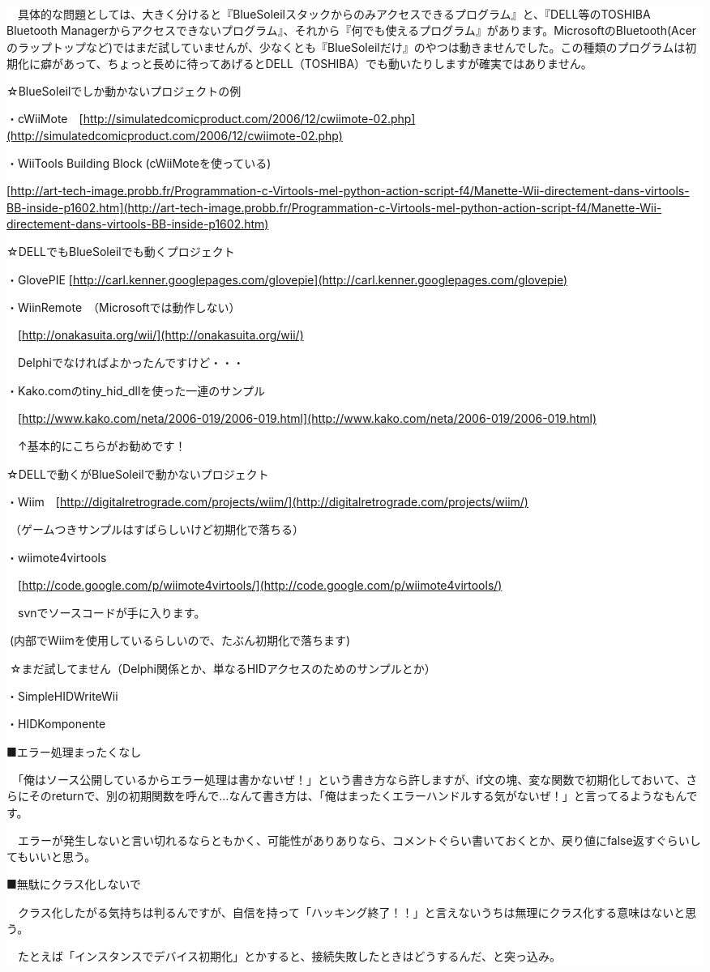 　具体的な問題としては、大きく分けると『BlueSoleilスタックからのみアクセスできるプログラム』と、『DELL等のTOSHIBA Bluetooth Managerからアクセスできないプログラム』、それから『何でも使えるプログラム』があります。MicrosoftのBluetooth(Acerのラップトップなど)ではまだ試していませんが、少なくとも『BlueSoleilだけ』のやつは動きませんでした。この種類のプログラムは初期化に癖があって、ちょっと長めに待ってあげるとDELL（TOSHIBA）でも動いたりしますが確実ではありません。

☆BlueSoleilでしか動かないプロジェクトの例

・cWiiMote　[http://simulatedcomicproduct.com/2006/12/cwiimote-02.php](http://simulatedcomicproduct.com/2006/12/cwiimote-02.php)

・WiiTools Building Block (cWiiMoteを使っている)

[http://art-tech-image.probb.fr/Programmation-c-Virtools-mel-python-action-script-f4/Manette-Wii-directement-dans-virtools-BB-inside-p1602.htm](http://art-tech-image.probb.fr/Programmation-c-Virtools-mel-python-action-script-f4/Manette-Wii-directement-dans-virtools-BB-inside-p1602.htm)

☆DELLでもBlueSoleilでも動くプロジェクト

・GlovePIE [http://carl.kenner.googlepages.com/glovepie](http://carl.kenner.googlepages.com/glovepie)

・WiinRemote　（Microsoftでは動作しない）

　[http://onakasuita.org/wii/](http://onakasuita.org/wii/)

　Delphiでなければよかったんですけど・・・

・Kako.comのtiny_hid_dllを使った一連のサンプル

　[http://www.kako.com/neta/2006-019/2006-019.html](http://www.kako.com/neta/2006-019/2006-019.html)

　↑基本的にこちらがお勧めです！

☆DELLで動くがBlueSoleilで動かないプロジェクト

・Wiim　[http://digitalretrograde.com/projects/wiim/](http://digitalretrograde.com/projects/wiim/)

 （ゲームつきサンプルはすばらしいけど初期化で落ちる）

・wiimote4virtools　

　[http://code.google.com/p/wiimote4virtools/](http://code.google.com/p/wiimote4virtools/)

　svnでソースコードが手に入ります。

 (内部でWiimを使用しているらしいので、たぶん初期化で落ちます)

 ☆まだ試してません（Delphi関係とか、単なるHIDアクセスのためのサンプルとか）

・SimpleHIDWriteWii

・HIDKomponente

■エラー処理まったくなし

　「俺はソース公開しているからエラー処理は書かないぜ！」という書き方なら許しますが、if文の塊、変な関数で初期化しておいて、さらにそのreturnで、別の初期関数を呼んで…なんて書き方は、「俺はまったくエラーハンドルする気がないぜ！」と言ってるようなもんです。

　エラーが発生しないと言い切れるならともかく、可能性がありありなら、コメントぐらい書いておくとか、戻り値にfalse返すぐらいしてもいいと思う。

■無駄にクラス化しないで

　クラス化したがる気持ちは判るんですが、自信を持って「ハッキング終了！！」と言えないうちは無理にクラス化する意味はないと思う。

　たとえば「インスタンスでデバイス初期化」とかすると、接続失敗したときはどうするんだ、と突っ込み。
